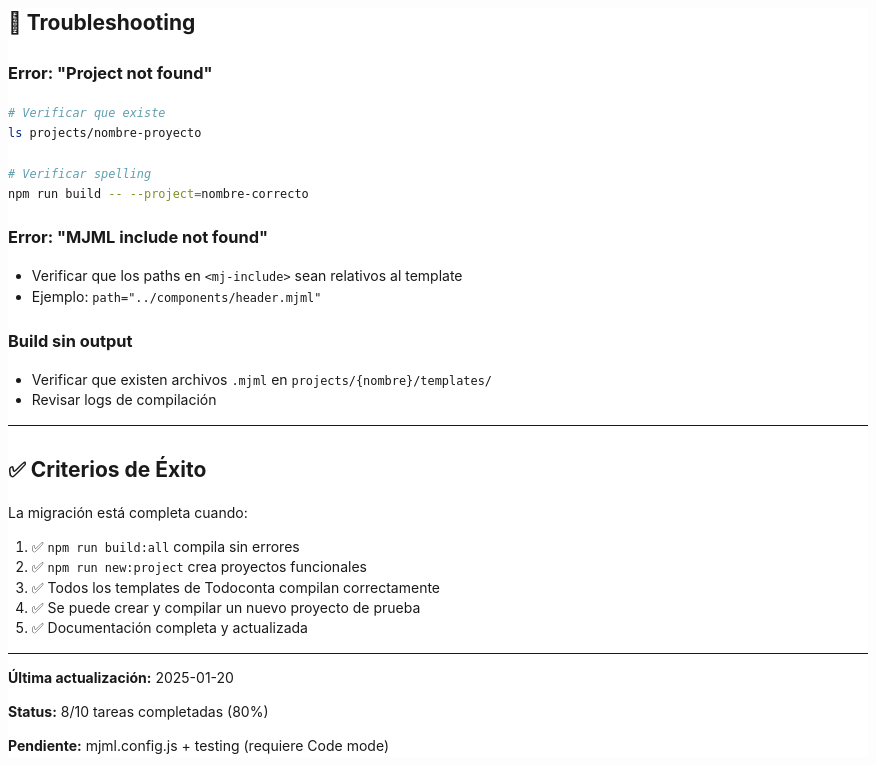 
## 🐛 Troubleshooting

### Error: "Project not found"
```bash
# Verificar que existe
ls projects/nombre-proyecto

# Verificar spelling
npm run build -- --project=nombre-correcto
```

### Error: "MJML include not found"
- Verificar que los paths en `<mj-include>` sean relativos al template
- Ejemplo: `path="../components/header.mjml"`

### Build sin output
- Verificar que existen archivos `.mjml` en `projects/{nombre}/templates/`
- Revisar logs de compilación

---

## ✅ Criterios de Éxito

La migración está completa cuando:

1. ✅ `npm run build:all` compila sin errores
2. ✅ `npm run new:project` crea proyectos funcionales
3. ✅ Todos los templates de Todoconta compilan correctamente
4. ✅ Se puede crear y compilar un nuevo proyecto de prueba
5. ✅ Documentación completa y actualizada

---

**Última actualización:** 2025-01-20

**Status:** 8/10 tareas completadas (80%)

**Pendiente:** mjml.config.js + testing (requiere Code mode)
